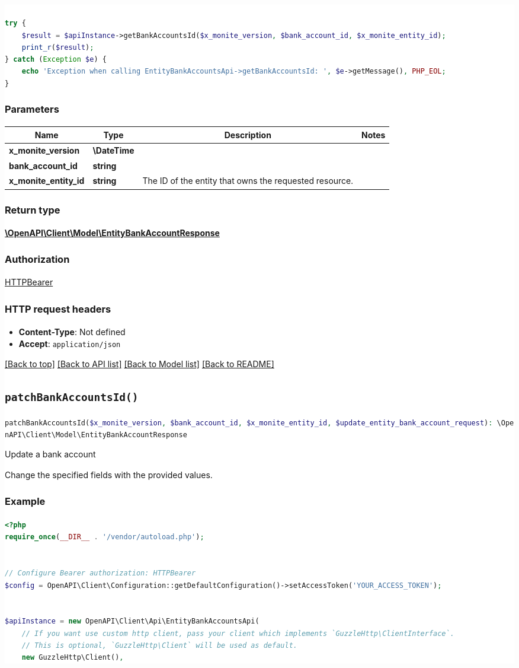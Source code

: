 ```php

try {
    $result = $apiInstance->getBankAccountsId($x_monite_version, $bank_account_id, $x_monite_entity_id);
    print_r($result);
} catch (Exception $e) {
    echo 'Exception when calling EntityBankAccountsApi->getBankAccountsId: ', $e->getMessage(), PHP_EOL;
}
```

### Parameters

| Name | Type | Description  | Notes |
| ------------- | ------------- | ------------- | ------------- |
| **x_monite_version** | **\DateTime**|  | |
| **bank_account_id** | **string**|  | |
| **x_monite_entity_id** | **string**| The ID of the entity that owns the requested resource. | |

### Return type

[**\OpenAPI\Client\Model\EntityBankAccountResponse**](../Model/EntityBankAccountResponse.md)

### Authorization

[HTTPBearer](../../README.md#HTTPBearer)

### HTTP request headers

- **Content-Type**: Not defined
- **Accept**: `application/json`

[[Back to top]](#) [[Back to API list]](../../README.md#endpoints)
[[Back to Model list]](../../README.md#models)
[[Back to README]](../../README.md)

## `patchBankAccountsId()`

```php
patchBankAccountsId($x_monite_version, $bank_account_id, $x_monite_entity_id, $update_entity_bank_account_request): \OpenAPI\Client\Model\EntityBankAccountResponse
```

Update a bank account

Change the specified fields with the provided values.

### Example

```php
<?php
require_once(__DIR__ . '/vendor/autoload.php');


// Configure Bearer authorization: HTTPBearer
$config = OpenAPI\Client\Configuration::getDefaultConfiguration()->setAccessToken('YOUR_ACCESS_TOKEN');


$apiInstance = new OpenAPI\Client\Api\EntityBankAccountsApi(
    // If you want use custom http client, pass your client which implements `GuzzleHttp\ClientInterface`.
    // This is optional, `GuzzleHttp\Client` will be used as default.
    new GuzzleHttp\Client(),
```